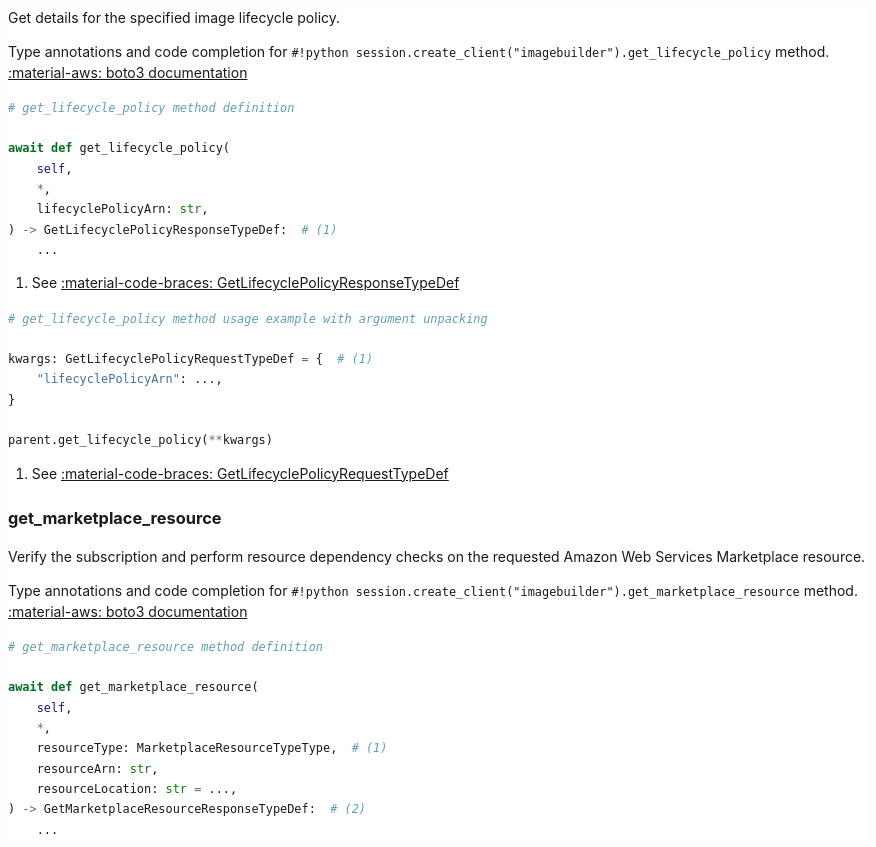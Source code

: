 Get details for the specified image lifecycle policy.

Type annotations and code completion for `#!python session.create_client("imagebuilder").get_lifecycle_policy` method.
[:material-aws: boto3 documentation](https://boto3.amazonaws.com/v1/documentation/api/latest/reference/services/imagebuilder/client/get_lifecycle_policy.html)

```python
# get_lifecycle_policy method definition

await def get_lifecycle_policy(
    self,
    *,
    lifecyclePolicyArn: str,
) -> GetLifecyclePolicyResponseTypeDef:  # (1)
    ...
```

1. See [:material-code-braces: GetLifecyclePolicyResponseTypeDef](./type_defs.md#getlifecyclepolicyresponsetypedef) 


```python
# get_lifecycle_policy method usage example with argument unpacking

kwargs: GetLifecyclePolicyRequestTypeDef = {  # (1)
    "lifecyclePolicyArn": ...,
}

parent.get_lifecycle_policy(**kwargs)
```

1. See [:material-code-braces: GetLifecyclePolicyRequestTypeDef](./type_defs.md#getlifecyclepolicyrequesttypedef) 

### get\_marketplace\_resource

Verify the subscription and perform resource dependency checks on the requested
Amazon Web Services Marketplace resource.

Type annotations and code completion for `#!python session.create_client("imagebuilder").get_marketplace_resource` method.
[:material-aws: boto3 documentation](https://boto3.amazonaws.com/v1/documentation/api/latest/reference/services/imagebuilder/client/get_marketplace_resource.html)

```python
# get_marketplace_resource method definition

await def get_marketplace_resource(
    self,
    *,
    resourceType: MarketplaceResourceTypeType,  # (1)
    resourceArn: str,
    resourceLocation: str = ...,
) -> GetMarketplaceResourceResponseTypeDef:  # (2)
    ...
```
